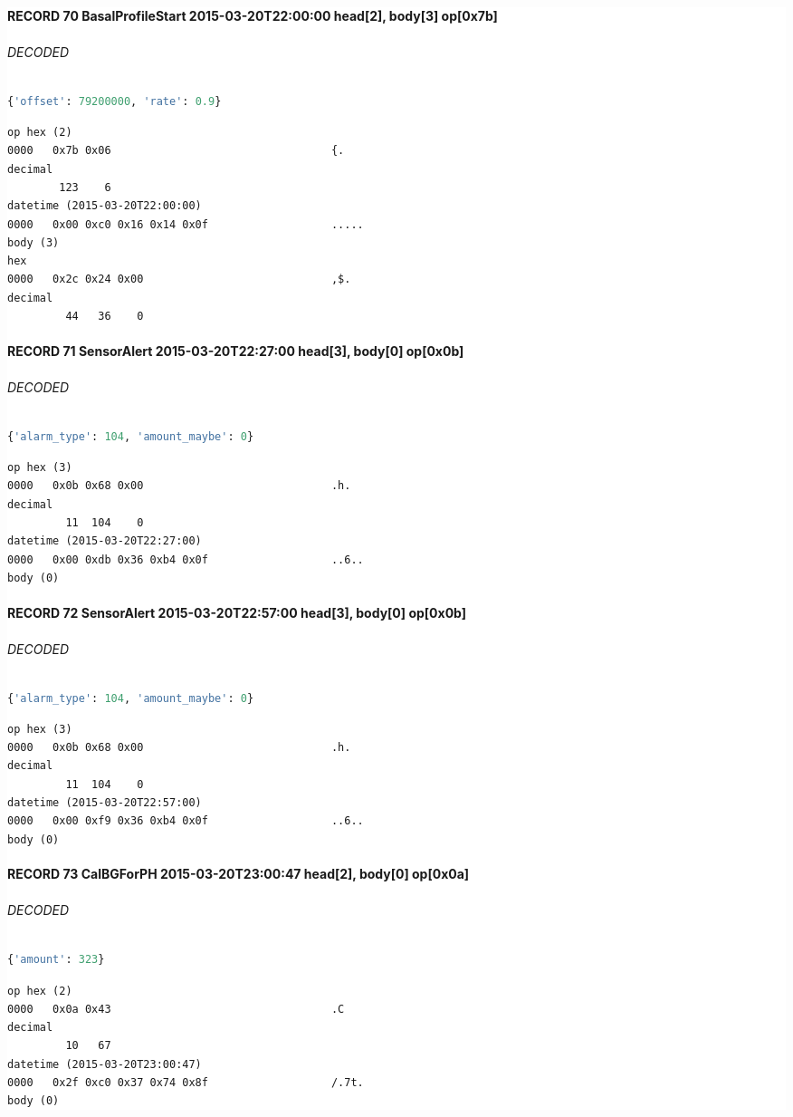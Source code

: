 #### RECORD 70 BasalProfileStart 2015-03-20T22:00:00 head[2], body[3] op[0x7b]
###### DECODED
```python
{'offset': 79200000, 'rate': 0.9}
```
    op hex (2)
    0000   0x7b 0x06                                  {.
    decimal
            123    6
    datetime (2015-03-20T22:00:00)
    0000   0x00 0xc0 0x16 0x14 0x0f                   .....
    body (3)
    hex
    0000   0x2c 0x24 0x00                             ,$.
    decimal
             44   36    0

#### RECORD 71 SensorAlert 2015-03-20T22:27:00 head[3], body[0] op[0x0b]
###### DECODED
```python
{'alarm_type': 104, 'amount_maybe': 0}
```
    op hex (3)
    0000   0x0b 0x68 0x00                             .h.
    decimal
             11  104    0
    datetime (2015-03-20T22:27:00)
    0000   0x00 0xdb 0x36 0xb4 0x0f                   ..6..
    body (0)

#### RECORD 72 SensorAlert 2015-03-20T22:57:00 head[3], body[0] op[0x0b]
###### DECODED
```python
{'alarm_type': 104, 'amount_maybe': 0}
```
    op hex (3)
    0000   0x0b 0x68 0x00                             .h.
    decimal
             11  104    0
    datetime (2015-03-20T22:57:00)
    0000   0x00 0xf9 0x36 0xb4 0x0f                   ..6..
    body (0)

#### RECORD 73 CalBGForPH 2015-03-20T23:00:47 head[2], body[0] op[0x0a]
###### DECODED
```python
{'amount': 323}
```
    op hex (2)
    0000   0x0a 0x43                                  .C
    decimal
             10   67
    datetime (2015-03-20T23:00:47)
    0000   0x2f 0xc0 0x37 0x74 0x8f                   /.7t.
    body (0)
